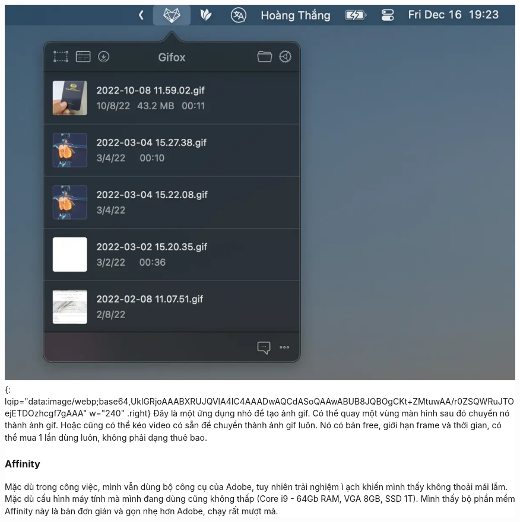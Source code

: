 ![Gifox](/assets/img/post/Gifox.webp "Gifox - Tạo ảnh gif nhanh"){: lqip="data:image/webp;base64,UklGRjoAAABXRUJQVlA4IC4AAADwAQCdASoQAAwABUB8JQBOgCKt+ZMtuwAA/r0ZSQWRuJTOejETDOzhcgf7gAAA" w="240" .right}
Đây là một ứng dụng nhỏ để tạo ảnh gif. Có thể quay một vùng màn hình sau đó chuyển nó thành ảnh gif. Hoặc cũng có thể kéo video có sẵn để chuyển thành ảnh gif luôn. Nó có bản free, giới hạn frame và thời gian, có thể mua 1 lần dùng luôn, không phải dạng thuê bao. 

### Affinity
Mặc dù trong công việc, mình vẫn dùng bộ công cụ của Adobe, tuy nhiên trải nghiệm ì ạch khiến mình thấy không thoải mái lắm. Mặc dù cấu hình máy tính mà mình đang dùng cũng không thấp (Core i9 - 64Gb RAM, VGA 8GB, SSD 1T). Mình thấy bộ phần mềm Affinity này là bản đơn giản và gọn nhẹ hơn Adobe, chạy rất mượt mà.